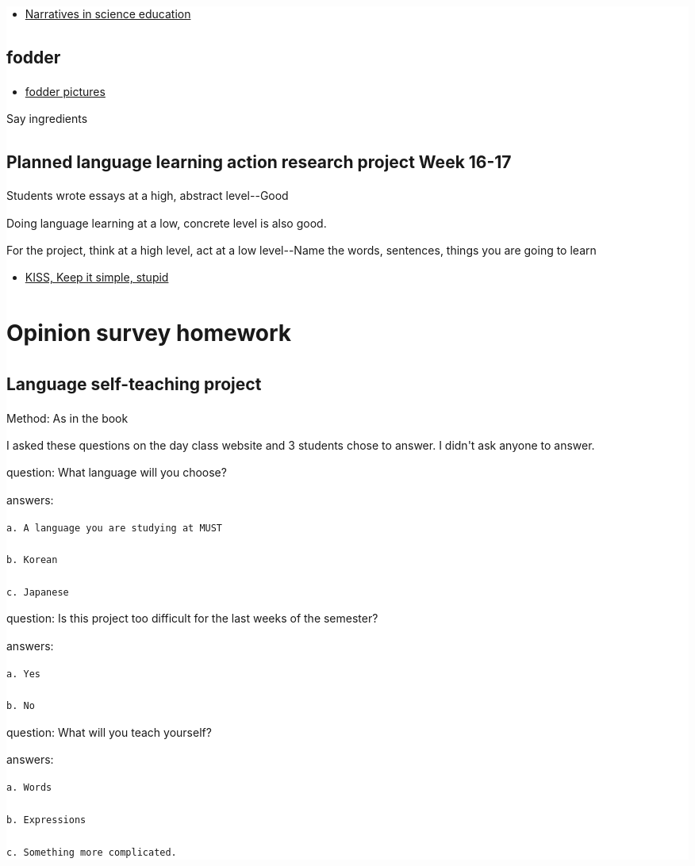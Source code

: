 - [Narratives in science education](http://web.nuu.edu.tw/~greg/writing/actionresearch/nature_science.doc)

## fodder

- [fodder pictures](http://www.google.com.tw/search?q=%22fodder%22&num=100&gws_rd=ssl&tbm=isch&tbo=u&source=univ&sa=X)

Say ingredients

## Planned language learning action research project Week 16-17

Students wrote essays at a high, abstract level--Good

Doing language learning at a low, concrete level is also good.

For the project, think at a high level, act at a low level--Name the words, sentences, things you are going to learn

- [KISS, Keep it simple, stupid](http://en.wikipedia.org/wiki/KISS)

# Opinion survey homework

## Language self-teaching project 

Method: As in the book

I asked these questions on the day class website and 3 students chose to answer. I didn't ask anyone to answer.

question: What language will you choose?

answers:

    a. A language you are studying at MUST

    b. Korean

    c. Japanese

question: Is this project too difficult for the last weeks of the semester?

answers:

    a. Yes

    b. No

question: What will you teach yourself?

answers:

    a. Words

    b. Expressions

    c. Something more complicated.
